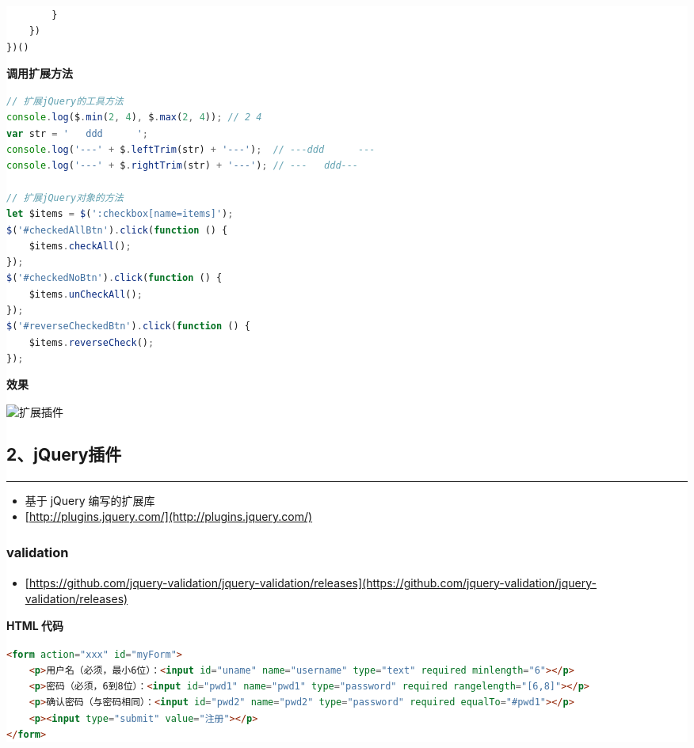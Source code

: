 ```js
        }
    })
})()
```

**调用扩展方法**

```js
// 扩展jQuery的工具方法
console.log($.min(2, 4), $.max(2, 4)); // 2 4
var str = '   ddd      ';
console.log('---' + $.leftTrim(str) + '---');  // ---ddd      ---
console.log('---' + $.rightTrim(str) + '---'); // ---   ddd---

// 扩展jQuery对象的方法
let $items = $(':checkbox[name=items]');
$('#checkedAllBtn').click(function () {
    $items.checkAll();
});
$('#checkedNoBtn').click(function () {
    $items.unCheckAll();
});
$('#reverseCheckedBtn').click(function () {
    $items.reverseCheck();
});
```

**效果**

![扩展插件](https://i.loli.net/2021/09/06/hAiIO8v4zFcPr2K.gif)



## 2、jQuery插件

---

- 基于 jQuery 编写的扩展库
- [http://plugins.jquery.com/](http://plugins.jquery.com/)

### validation

- [https://github.com/jquery-validation/jquery-validation/releases](https://github.com/jquery-validation/jquery-validation/releases)

**HTML 代码**

```html
<form action="xxx" id="myForm">
    <p>用户名（必须，最小6位）：<input id="uname" name="username" type="text" required minlength="6"></p>
    <p>密码（必须，6到8位）：<input id="pwd1" name="pwd1" type="password" required rangelength="[6,8]"></p>
    <p>确认密码（与密码相同）：<input id="pwd2" name="pwd2" type="password" required equalTo="#pwd1"></p>
    <p><input type="submit" value="注册"></p>
</form>
```
